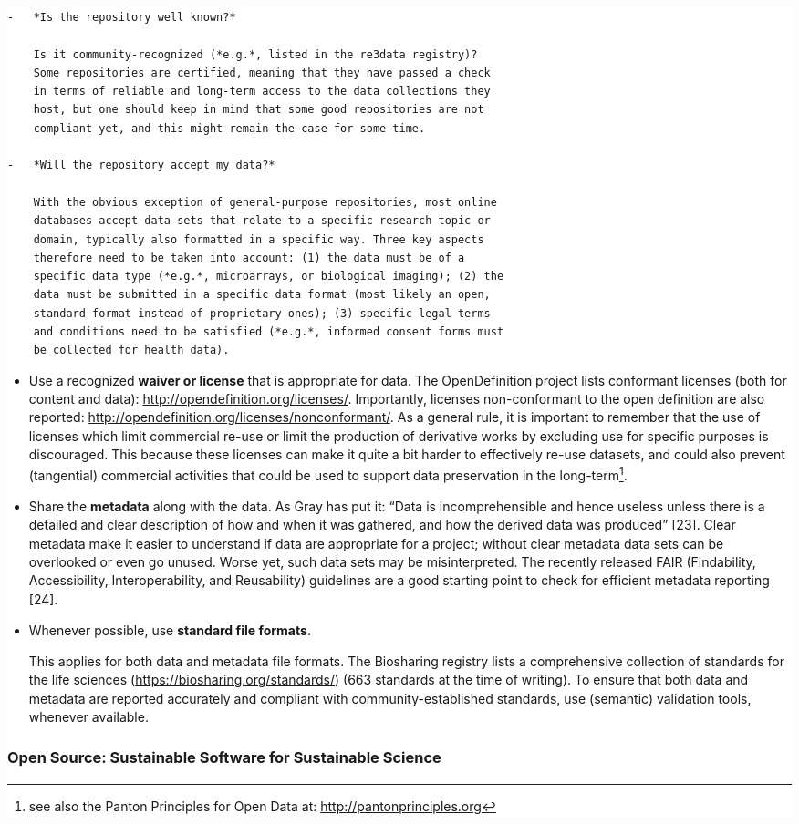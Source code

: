     -   *Is the repository well known?*

        Is it community-recognized (*e.g.*, listed in the re3data registry)?
        Some repositories are certified, meaning that they have passed a check
        in terms of reliable and long-term access to the data collections they
        host, but one should keep in mind that some good repositories are not
        compliant yet, and this might remain the case for some time.

    -   *Will the repository accept my data?*

        With the obvious exception of general-purpose repositories, most online
        databases accept data sets that relate to a specific research topic or
        domain, typically also formatted in a specific way. Three key aspects
        therefore need to be taken into account: (1) the data must be of a
        specific data type (*e.g.*, microarrays, or biological imaging); (2) the
        data must be submitted in a specific data format (most likely an open,
        standard format instead of proprietary ones); (3) specific legal terms
        and conditions need to be satisfied (*e.g.*, informed consent forms must
        be collected for health data).

-   Use a recognized **waiver or license** that is appropriate for data. The
    OpenDefinition project lists conformant licenses (both for content and
    data): <http://opendefinition.org/licenses/>. Importantly, licenses
    non-conformant to the open definition are also reported:
    <http://opendefinition.org/licenses/nonconformant/>. As a general rule, it
    is important to remember that the use of licenses which limit commercial
    re-use or limit the production of derivative works by excluding use for
    specific purposes is discouraged. This because these licenses can make it
    quite a bit harder to effectively re-use datasets, and could also prevent
    (tangential) commercial activities that could be used to support data
    preservation in the long-term[^5].

    [^5]: see also the Panton Principles for Open Data at:
    <http://pantonprinciples.org>

-   Share the **metadata** along with the data. As Gray has put it: “Data is
    incomprehensible and hence useless unless there is a detailed and clear
    description of how and when it was gathered, and how the derived data was
    produced” [23]. Clear metadata make it easier to understand if data are
    appropriate for a project; without clear metadata data sets can be
    overlooked or even go unused. Worse yet, such data sets may be
    misinterpreted. The recently released FAIR (Findability, Accessibility,
    Interoperability, and Reusability) guidelines are a good starting point to
    check for efficient metadata reporting [24].

-   Whenever possible, use **standard file formats**.

    This applies for both data and metadata file formats. The Biosharing
    registry lists a comprehensive collection of standards for the life sciences
    (<https://biosharing.org/standards/>) (663 standards at the time of
    writing). To ensure that both data and metadata are reported accurately and
    compliant with community-established standards, use (semantic) validation
    tools, whenever available.

### **Open Source: Sustainable Software for Sustainable Science**


[^1]: Metaphor attributed to Bernard of Chartres, and better known in its
[^2]: Democratic, Pragmatic, Infrastructure, Public and Measurement
[^3]: see the full Open Definition at: <http://opendefinition.org/od/2.0/en/>
[^4]: Privacy sensitive data for instance, do not belong to this category.
[^6]: see the full Open Source definition at the Open Source Initiative webpage:
[^7]: see also: <http://goo.gl/oba1qN>
[^8]: a gallery of Notebooks is available at <http://nb.bianp.net>
[^9]: see the full definition of open access at the Budapest Open Access
[^10]: see also:
[^11]: many more BioMed Central journals implement an open peer-review model,
